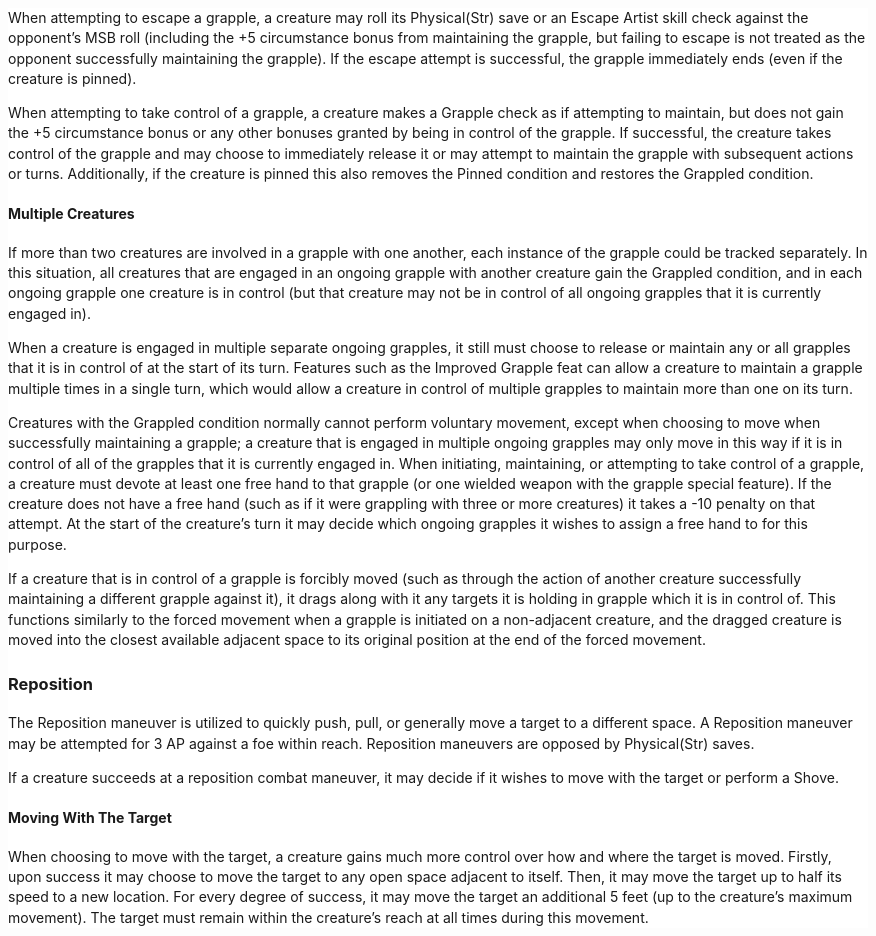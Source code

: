 When attempting to escape a grapple, a creature may roll its Physical(Str) save or an Escape Artist skill check against the opponent’s MSB roll (including the +5 circumstance bonus from maintaining the grapple, but failing to escape is not treated as the opponent successfully maintaining the grapple). If the escape attempt is successful, the grapple immediately ends (even if the creature is pinned).

When attempting to take control of a grapple, a creature makes a Grapple check as if attempting to maintain, but does not gain the +5 circumstance bonus or any other bonuses granted by being in control of the grapple. If successful, the creature takes control of the grapple and may choose to immediately release it or may attempt to maintain the grapple with subsequent actions or turns. Additionally, if the creature is pinned this also removes the Pinned condition and restores the Grappled condition.

#### Multiple Creatures

If more than two creatures are involved in a grapple with one another, each instance of the grapple could be tracked separately. In this situation, all creatures that are engaged in an ongoing grapple with another creature gain the Grappled condition, and in each ongoing grapple one creature is in control (but that creature may not be in control of all ongoing grapples that it is currently engaged in).

When a creature is engaged in multiple separate ongoing grapples, it still must choose to release or maintain any or all grapples that it is in control of at the start of its turn. Features such as the Improved Grapple feat can allow a creature to maintain a grapple multiple times in a single turn, which would allow a creature in control of multiple grapples to maintain more than one on its turn.

Creatures with the Grappled condition normally cannot perform voluntary movement, except when choosing to move when successfully maintaining a grapple; a creature that is engaged in multiple ongoing grapples may only move in this way if it is in control of all of the grapples that it is currently engaged in. When initiating, maintaining, or attempting to take control of a grapple, a creature must devote at least one free hand to that grapple (or one wielded weapon with the grapple special feature). If the creature does not have a free hand (such as if it were grappling with three or more creatures) it takes a -10 penalty on that attempt. At the start of the creature’s turn it may decide which ongoing grapples it wishes to assign a free hand to for this purpose.

If a creature that is in control of a grapple is forcibly moved (such as through the action of another creature successfully maintaining a different grapple against it), it drags along with it any targets it is holding in grapple which it is in control of. This functions similarly to the forced movement when a grapple is initiated on a non-adjacent creature, and the dragged creature is moved into the closest available adjacent space to its original position at the end of the forced movement.

### Reposition

The Reposition maneuver is utilized to quickly push, pull, or generally move a target to a different space. A Reposition maneuver may be attempted for 3 AP against a foe within reach. Reposition maneuvers are opposed by Physical(Str) saves.

If a creature succeeds at a reposition combat maneuver, it may decide if it wishes to move with the target or perform a Shove.

#### Moving With The Target

When choosing to move with the target, a creature gains much more control over how and where the target is moved. Firstly, upon success it may choose to move the target to any open space adjacent to itself. Then, it may move the target up to half its speed to a new location. For every degree of success, it may move the target an additional 5 feet (up to the creature’s maximum movement). The target must remain within the creature’s reach at all times during this movement.
